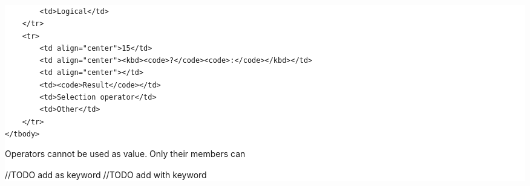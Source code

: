             <td>Logical</td>
        </tr>
        <tr>
            <td align="center">15</td>
            <td align="center"><kbd><code>?</code><code>:</code></kbd></td>
            <td align="center"></td>
            <td><code>Result</code></td>
            <td>Selection operator</td>
            <td>Other</td>
        </tr>
    </tbody>
</table>

Operators cannot be used as value. Only their members can

//TODO add as keyword
//TODO add with keyword
